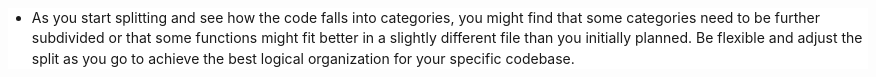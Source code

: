 - As you start splitting and see how the code falls into categories, you might find that some categories need to be
  further subdivided or that some functions might fit better in a slightly different file than you initially planned.
  Be flexible and adjust the split as you go to achieve the best logical organization for your specific codebase.









